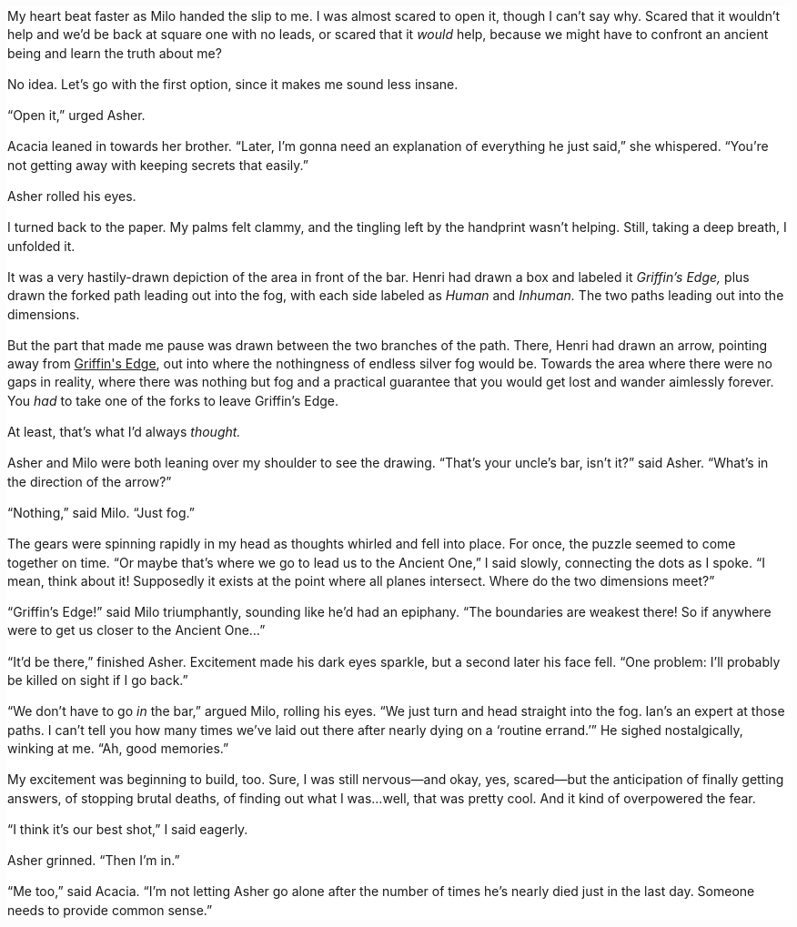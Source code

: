 My heart beat faster as Milo handed the slip to me. I was almost scared to open it, though I can’t say why. Scared that it wouldn’t help and we’d be back at square one with no leads, or scared that it *would* help, because we might have to confront an ancient being and learn the truth about me?

No idea. Let’s go with the first option, since it makes me sound less insane.

“Open it,” urged Asher.

Acacia leaned in towards her brother. “Later, I’m gonna need an explanation of everything he just said,” she whispered. “You’re not getting away with keeping secrets that easily.”

Asher rolled his eyes.

I turned back to the paper. My palms felt clammy, and the tingling left by the handprint wasn’t helping. Still, taking a deep breath, I unfolded it.

It was a very hastily-drawn depiction of the area in front of the bar. Henri had drawn a box and labeled it *Griffin’s Edge,* plus drawn the forked path leading out into the fog, with each side labeled as *Human* and *Inhuman.* The two paths leading out into the dimensions.

But the part that made me pause was drawn between the two branches of the path. There, Henri had drawn an arrow, pointing away from [Griffin's Edge](https://www.griffinsedgebar.com/), out into where the nothingness of endless silver fog would be. Towards the area where there were no gaps in reality, where there was nothing but fog and a practical guarantee that you would get lost and wander aimlessly forever. You *had* to take one of the forks to leave Griffin’s Edge.

At least, that’s what I’d always *thought.*

Asher and Milo were both leaning over my shoulder to see the drawing. “That’s your uncle’s bar, isn’t it?” said Asher. “What’s in the direction of the arrow?”

“Nothing,” said Milo. “Just fog.”

The gears were spinning rapidly in my head as thoughts whirled and fell into place. For once, the puzzle seemed to come together on time. “Or maybe that’s where we go to lead us to the Ancient One,” I said slowly, connecting the dots as I spoke. “I mean, think about it! Supposedly it exists at the point where all planes intersect. Where do the two dimensions meet?”

“Griffin’s Edge!” said Milo triumphantly, sounding like he’d had an epiphany. “The boundaries are weakest there! So if anywhere were to get us closer to the Ancient One…”

“It’d be there,” finished Asher. Excitement made his dark eyes sparkle, but a second later his face fell. “One problem: I’ll probably be killed on sight if I go back.”

“We don’t have to go *in* the bar,” argued Milo, rolling his eyes. “We just turn and head straight into the fog. Ian’s an expert at those paths. I can’t tell you how many times we’ve laid out there after nearly dying on a ‘routine errand.’” He sighed nostalgically, winking at me. “Ah, good memories.”

My excitement was beginning to build, too. Sure, I was still nervous—and okay, yes, scared—but the anticipation of finally getting answers, of stopping brutal deaths, of finding out what I was…well, that was pretty cool. And it kind of overpowered the fear.

“I think it’s our best shot,” I said eagerly.

Asher grinned. “Then I’m in.”

“Me too,” said Acacia. “I’m not letting Asher go alone after the number of times he’s nearly died just in the last day. Someone needs to provide common sense.”
